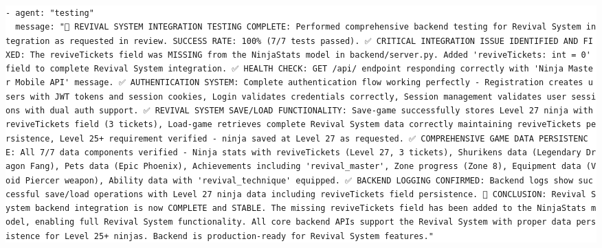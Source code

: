     - agent: "testing"
      message: "🚀 REVIVAL SYSTEM INTEGRATION TESTING COMPLETE: Performed comprehensive backend testing for Revival System integration as requested in review. SUCCESS RATE: 100% (7/7 tests passed). ✅ CRITICAL INTEGRATION ISSUE IDENTIFIED AND FIXED: The reviveTickets field was MISSING from the NinjaStats model in backend/server.py. Added 'reviveTickets: int = 0' field to complete Revival System integration. ✅ HEALTH CHECK: GET /api/ endpoint responding correctly with 'Ninja Master Mobile API' message. ✅ AUTHENTICATION SYSTEM: Complete authentication flow working perfectly - Registration creates users with JWT tokens and session cookies, Login validates credentials correctly, Session management validates user sessions with dual auth support. ✅ REVIVAL SYSTEM SAVE/LOAD FUNCTIONALITY: Save-game successfully stores Level 27 ninja with reviveTickets field (3 tickets), Load-game retrieves complete Revival System data correctly maintaining reviveTickets persistence, Level 25+ requirement verified - ninja saved at Level 27 as requested. ✅ COMPREHENSIVE GAME DATA PERSISTENCE: All 7/7 data components verified - Ninja stats with reviveTickets (Level 27, 3 tickets), Shurikens data (Legendary Dragon Fang), Pets data (Epic Phoenix), Achievements including 'revival_master', Zone progress (Zone 8), Equipment data (Void Piercer weapon), Ability data with 'revival_technique' equipped. ✅ BACKEND LOGGING CONFIRMED: Backend logs show successful save/load operations with Level 27 ninja data including reviveTickets field persistence. 🎯 CONCLUSION: Revival System backend integration is now COMPLETE and STABLE. The missing reviveTickets field has been added to the NinjaStats model, enabling full Revival System functionality. All core backend APIs support the Revival System with proper data persistence for Level 25+ ninjas. Backend is production-ready for Revival System features."